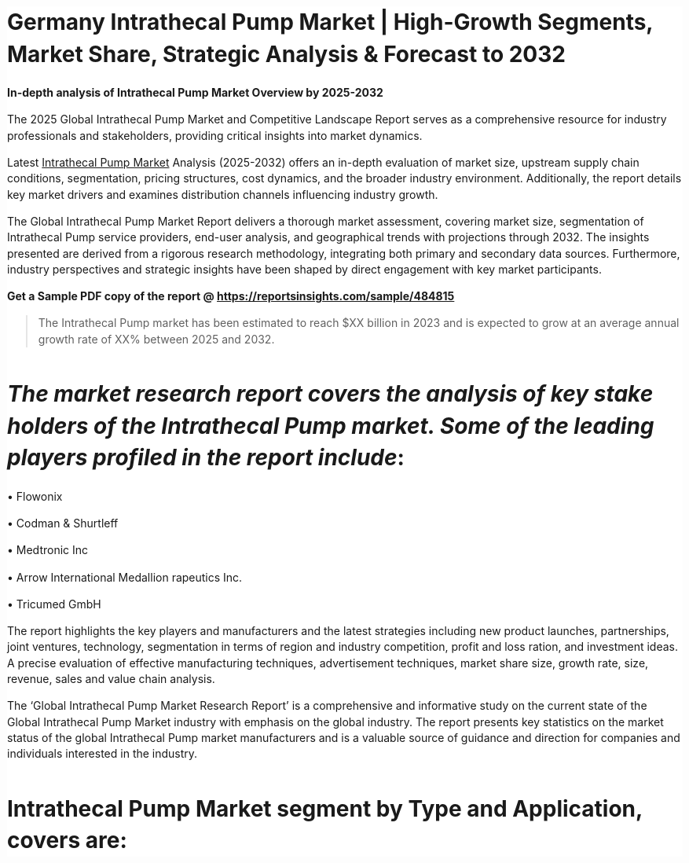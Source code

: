 # Germany Intrathecal Pump Market | High-Growth Segments, Market Share, Strategic Analysis & Forecast to 2032

<strong>In-depth analysis of Intrathecal Pump Market Overview by 2025-2032</strong></p>

The 2025 Global Intrathecal Pump Market and Competitive Landscape Report serves as a comprehensive resource for industry professionals and stakeholders, providing critical insights into market dynamics.

Latest <a href=https://www.reportsinsights.com/sample/484815>Intrathecal Pump Market</a> Analysis (2025-2032) offers an in-depth evaluation of market size, upstream supply chain conditions, segmentation, pricing structures, cost dynamics, and the broader industry environment. Additionally, the report details key market drivers and examines distribution channels influencing industry growth.

The Global Intrathecal Pump Market Report delivers a thorough market assessment, covering market size, segmentation of Intrathecal Pump service providers, end-user analysis, and geographical trends with projections through 2032. The insights presented are derived from a rigorous research methodology, integrating both primary and secondary data sources. Furthermore, industry perspectives and strategic insights have been shaped by direct engagement with key market participants.

<strong>Get a Sample PDF copy of the report @ <a href=https://reportsinsights.com/sample/484815>https://reportsinsights.com/sample/484815</a></strong>

<blockquote class=""article-editor-content__blockquote"">The Intrathecal Pump market has been estimated to reach $XX billion in 2023 and is expected to grow at an average annual growth rate of XX% between 2025 and 2032.</blockquote>

# <strong><em>The market research report covers the analysis of key stake holders of the Intrathecal Pump market. Some of the leading players profiled in the report include</em></strong>: 

• Flowonix

• Codman & Shurtleff

• Medtronic Inc

• Arrow International Medallion rapeutics Inc.

• Tricumed GmbH

The report highlights the key players and manufacturers and the latest strategies including new product launches, partnerships, joint ventures, technology, segmentation in terms of region and industry competition, profit and loss ration, and investment ideas. A precise evaluation of effective manufacturing techniques, advertisement techniques, market share size, growth rate, size, revenue, sales and value chain analysis.

The ‘Global Intrathecal Pump Market Research Report’ is a comprehensive and informative study on the current state of the Global Intrathecal Pump Market industry with emphasis on the global industry. The report presents key statistics on the market status of the global Intrathecal Pump market manufacturers and is a valuable source of guidance and direction for companies and individuals interested in the industry.

# <strong>Intrathecal Pump Market segment by Type and Application, covers are:</strong>
